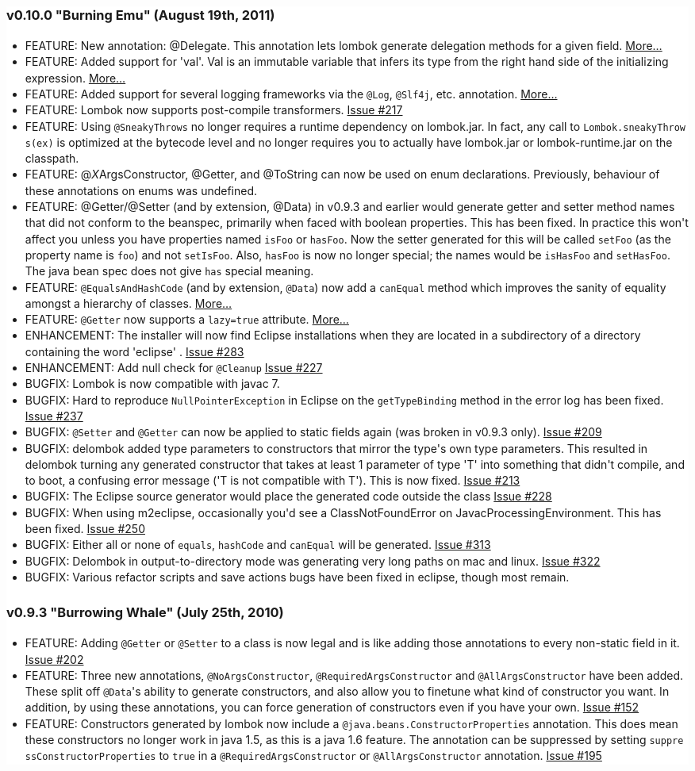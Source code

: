 ### v0.10.0 "Burning Emu" (August 19th, 2011)
* FEATURE: New annotation: @Delegate. This annotation lets lombok generate delegation methods for a given field. [More&hellip;](https://projectlombok.org/features/Delegate)
* FEATURE: Added support for 'val'. Val is an immutable variable that infers its type from the right hand side of the initializing expression. [More&hellip;](https://projectlombok.org/features/val)
* FEATURE: Added support for several logging frameworks via the `@Log`, `@Slf4j`, etc. annotation. [More&hellip;](https://projectlombok.org/features/log)
* FEATURE: Lombok now supports post-compile transformers. [Issue #217](https://github.com/projectlombok/lombok/issues/217)
* FEATURE: Using `@SneakyThrows` no longer requires a runtime dependency on lombok.jar. In fact, any call to `Lombok.sneakyThrows(ex)` is optimized at the bytecode level and no longer requires you to actually have lombok.jar or lombok-runtime.jar on the classpath.
* FEATURE: @*X*ArgsConstructor, @Getter, and @ToString can now be used on enum declarations. Previously, behaviour of these annotations on enums was undefined.
* FEATURE: @Getter/@Setter (and by extension, @Data) in v0.9.3 and earlier would generate getter and setter method names that did not conform to the beanspec, primarily when faced with boolean properties. This has been fixed. In practice this won't affect you unless you have properties named `isFoo` or `hasFoo`. Now the setter generated for this will be called `setFoo` (as the property name is `foo`) and not `setIsFoo`. Also, `hasFoo` is now no longer special; the names would be `isHasFoo` and `setHasFoo`. The java bean spec does not give `has` special meaning.
* FEATURE: `@EqualsAndHashCode` (and by extension, `@Data`) now add a `canEqual` method which improves the sanity of equality amongst a hierarchy of classes. [More&hellip;](https://projectlombok.org/features/EqualsAndHashCode)
* FEATURE: `@Getter` now supports a `lazy=true` attribute. [More&hellip;](https://projectlombok.org/features/GetterLazy)
* ENHANCEMENT: The installer will now find Eclipse installations when they are located in a subdirectory of a directory containing the word 'eclipse' . [Issue #283](https://github.com/projectlombok/lombok/issues/283)
* ENHANCEMENT: Add null check for `@Cleanup` [Issue #227](https://github.com/projectlombok/lombok/issues/227)
* BUGFIX: Lombok is now compatible with javac 7.
* BUGFIX: Hard to reproduce `NullPointerException` in Eclipse on the `getTypeBinding` method in the error log has been fixed. [Issue #237](https://github.com/projectlombok/lombok/issues/237)
* BUGFIX: `@Setter` and `@Getter` can now be applied to static fields again (was broken in v0.9.3 only). [Issue #209](https://github.com/projectlombok/lombok/issues/209)
* BUGFIX: delombok added type parameters to constructors that mirror the type's own type parameters. This resulted in delombok turning any generated constructor that takes at least 1 parameter of type 'T' into something that didn't compile, and to boot, a confusing error message ('T is not compatible with T'). This is now fixed. [Issue #213](https://github.com/projectlombok/lombok/issues/213)
* BUGFIX: The Eclipse source generator would place the generated code outside the class [Issue #228](https://github.com/projectlombok/lombok/issues/228)
* BUGFIX: When using m2eclipse, occasionally you'd see a ClassNotFoundError on JavacProcessingEnvironment. This has been fixed. [Issue #250](https://github.com/projectlombok/lombok/issues/250)
* BUGFIX: Either all or none of `equals`, `hashCode` and `canEqual` will be generated. [Issue #313](https://github.com/projectlombok/lombok/issues/313)
* BUGFIX: Delombok in output-to-directory mode was generating very long paths on mac and linux. [Issue #322](https://github.com/projectlombok/lombok/issues/322)
* BUGFIX: Various refactor scripts and save actions bugs have been fixed in eclipse, though most remain.

### v0.9.3 "Burrowing Whale" (July 25th, 2010)
* FEATURE: Adding `@Getter` or `@Setter` to a class is now legal and is like adding those annotations to every non-static field in it. [Issue #202](https://github.com/projectlombok/lombok/issues/202)
* FEATURE: Three new annotations, `@NoArgsConstructor`, `@RequiredArgsConstructor` and `@AllArgsConstructor` have been added. These split off `@Data`'s ability to generate constructors, and also allow you to finetune what kind of constructor you want. In addition, by using these annotations, you can force generation of constructors even if you have your own. [Issue #152](https://github.com/projectlombok/lombok/issues/152)
* FEATURE: Constructors generated by lombok now include a `@java.beans.ConstructorProperties` annotation. This does mean these constructors no longer work in java 1.5, as this is a java 1.6 feature. The annotation can be suppressed by setting `suppressConstructorProperties` to `true` in a `@RequiredArgsConstructor` or `@AllArgsConstructor` annotation. [Issue #195](https://github.com/projectlombok/lombok/issues/195)